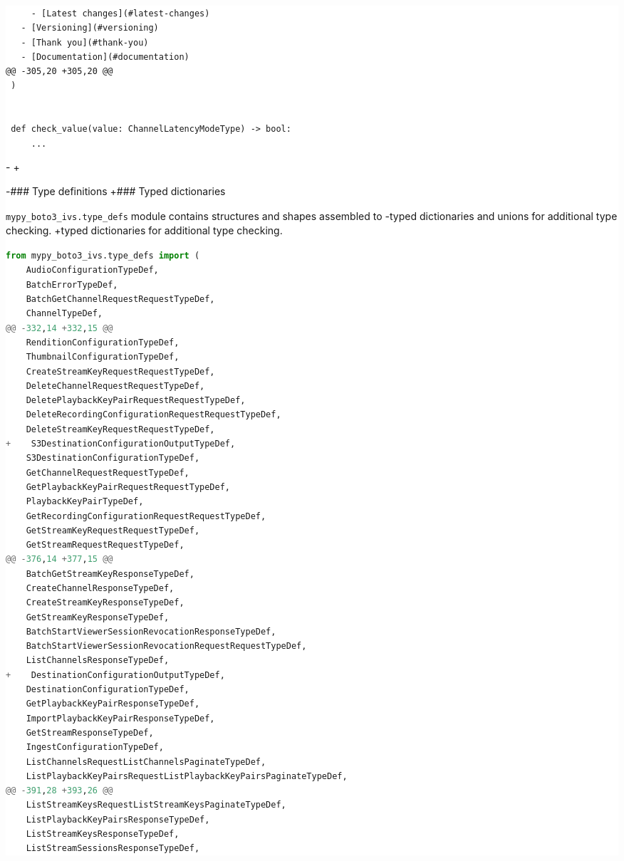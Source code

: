 ```
     - [Latest changes](#latest-changes)
   - [Versioning](#versioning)
   - [Thank you](#thank-you)
   - [Documentation](#documentation)
@@ -305,20 +305,20 @@
 )
 
 
 def check_value(value: ChannelLatencyModeType) -> bool:
     ...
 ```
 
-<a id="type-definitions"></a>
+<a id="typed-dictionaries"></a>
 
-### Type definitions
+### Typed dictionaries
 
 `mypy_boto3_ivs.type_defs` module contains structures and shapes assembled to
-typed dictionaries and unions for additional type checking.
+typed dictionaries for additional type checking.
 
 ```python
 from mypy_boto3_ivs.type_defs import (
     AudioConfigurationTypeDef,
     BatchErrorTypeDef,
     BatchGetChannelRequestRequestTypeDef,
     ChannelTypeDef,
@@ -332,14 +332,15 @@
     RenditionConfigurationTypeDef,
     ThumbnailConfigurationTypeDef,
     CreateStreamKeyRequestRequestTypeDef,
     DeleteChannelRequestRequestTypeDef,
     DeletePlaybackKeyPairRequestRequestTypeDef,
     DeleteRecordingConfigurationRequestRequestTypeDef,
     DeleteStreamKeyRequestRequestTypeDef,
+    S3DestinationConfigurationOutputTypeDef,
     S3DestinationConfigurationTypeDef,
     GetChannelRequestRequestTypeDef,
     GetPlaybackKeyPairRequestRequestTypeDef,
     PlaybackKeyPairTypeDef,
     GetRecordingConfigurationRequestRequestTypeDef,
     GetStreamKeyRequestRequestTypeDef,
     GetStreamRequestRequestTypeDef,
@@ -376,14 +377,15 @@
     BatchGetStreamKeyResponseTypeDef,
     CreateChannelResponseTypeDef,
     CreateStreamKeyResponseTypeDef,
     GetStreamKeyResponseTypeDef,
     BatchStartViewerSessionRevocationResponseTypeDef,
     BatchStartViewerSessionRevocationRequestRequestTypeDef,
     ListChannelsResponseTypeDef,
+    DestinationConfigurationOutputTypeDef,
     DestinationConfigurationTypeDef,
     GetPlaybackKeyPairResponseTypeDef,
     ImportPlaybackKeyPairResponseTypeDef,
     GetStreamResponseTypeDef,
     IngestConfigurationTypeDef,
     ListChannelsRequestListChannelsPaginateTypeDef,
     ListPlaybackKeyPairsRequestListPlaybackKeyPairsPaginateTypeDef,
@@ -391,28 +393,26 @@
     ListStreamKeysRequestListStreamKeysPaginateTypeDef,
     ListPlaybackKeyPairsResponseTypeDef,
     ListStreamKeysResponseTypeDef,
     ListStreamSessionsResponseTypeDef,
 ```